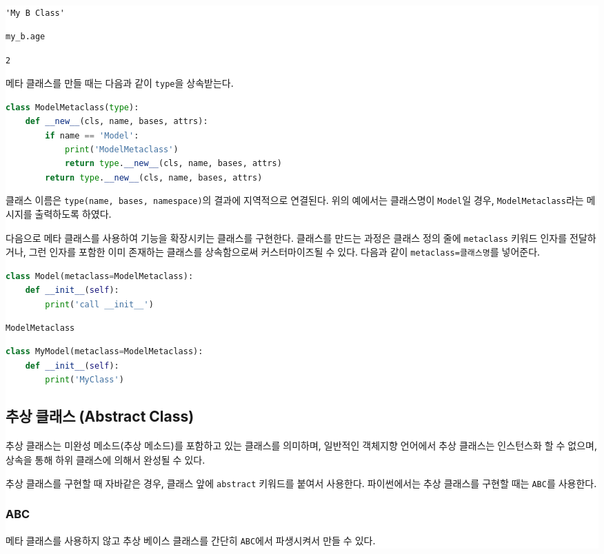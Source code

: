 

    'My B Class'




```python
my_b.age
```




    2



메타 클래스를 만들 때는 다음과 같이 `type`을 상속받는다.


```python
class ModelMetaclass(type):
    def __new__(cls, name, bases, attrs):
        if name == 'Model':
            print('ModelMetaclass')
            return type.__new__(cls, name, bases, attrs)
        return type.__new__(cls, name, bases, attrs)
```

클래스 이름은 `type(name, bases, namespace)`의 결과에 지역적으로 연결된다. 위의 예에서는 클래스명이 `Model`일 경우, `ModelMetaclass`라는 메시지를 출력하도록 하였다.

다음으로 메타 클래스를 사용하여 기능을 확장시키는 클래스를 구현한다. 클래스를 만드는 과정은 클래스 정의 줄에 `metaclass` 키워드 인자를 전달하거나, 그런 인자를 포함한 이미 존재하는 클래스를 상속함으로써 커스터마이즈될 수 있다. 다음과 같이 `metaclass=클래스명`를 넣어준다.


```python
class Model(metaclass=ModelMetaclass):
    def __init__(self):
        print('call __init__')
```

    ModelMetaclass



```python
class MyModel(metaclass=ModelMetaclass):
    def __init__(self):
        print('MyClass')
```

## 추상 클래스 (Abstract Class)

추상 클래스는 미완성 메소드(추상 메소드)를 포함하고 있는 클래스를 의미하며, 일반적인 객체지향 언어에서 추상 클래스는 인스턴스화 할 수 없으며, 상속을 통해 하위 클래스에 의해서 완성될 수 있다.

추상 클래스를 구현할 때 자바같은 경우, 클래스 앞에 `abstract` 키워드를 붙여서 사용한다. 파이썬에서는 추상 클래스를 구현할 때는 `ABC`를 사용한다.

### ABC

메타 클래스를 사용하지 않고 추상 베이스 클래스를 간단히 `ABC`에서 파생시켜서 만들 수 있다.
